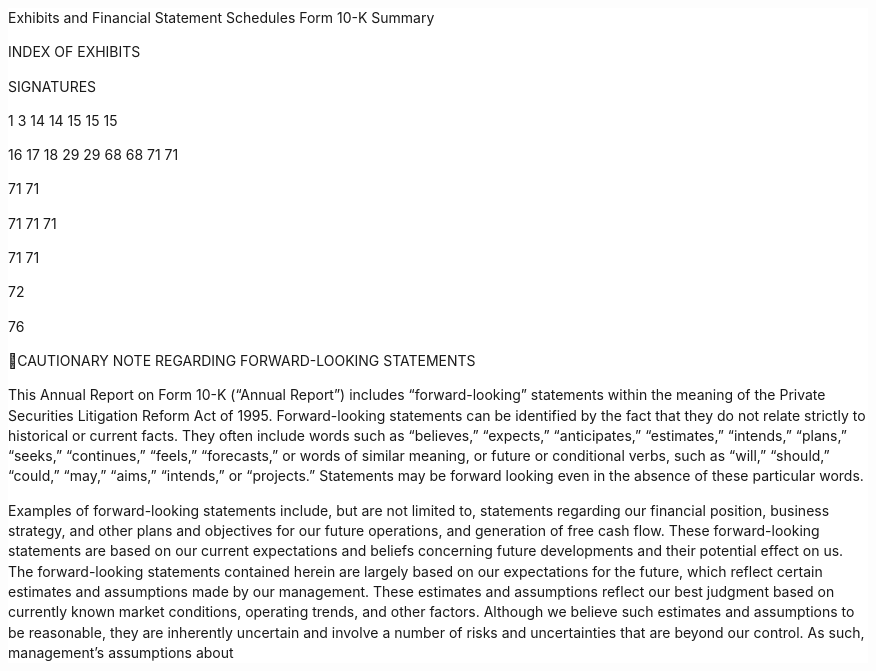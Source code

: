   Exhibits and Financial Statement Schedules
  Form 10-K Summary

INDEX OF EXHIBITS

SIGNATURES

1
3
14
14
15
15
15

16
17
18
29
29
68
68
71
71

71
71

71
71
71

71
71

72

76

CAUTIONARY NOTE REGARDING FORWARD-LOOKING STATEMENTS

This Annual Report on Form 10-K (“Annual Report”) includes “forward-looking” statements within the meaning of the
Private Securities Litigation Reform Act of 1995. Forward-looking statements can be identified by the fact that they
do not relate strictly to historical or current facts. They often include words such as “believes,” “expects,” “anticipates,”
“estimates,”  “intends,”  “plans,”  “seeks,”  “continues,”  “feels,”  “forecasts,”  or  words  of  similar  meaning,  or  future  or
conditional verbs, such as “will,” “should,” “could,” “may,” “aims,” “intends,” or “projects.” Statements may be forward
looking even in the absence of these particular words.

Examples of forward-looking statements include, but are not limited to, statements regarding our financial position,
business strategy, and other plans and objectives for our future operations, and generation of free cash flow. These
forward-looking statements are based on our current expectations and beliefs concerning future developments and
their potential effect on us. The forward-looking statements contained herein are largely based on our expectations
for  the  future,  which  reflect  certain  estimates  and  assumptions  made  by  our  management.  These  estimates  and
assumptions  reflect  our  best  judgment  based  on  currently  known  market  conditions,  operating  trends,  and  other
factors. Although we believe such estimates and assumptions to be reasonable, they are inherently uncertain and
involve a number of risks and uncertainties that are beyond our control. As such, management’s assumptions about